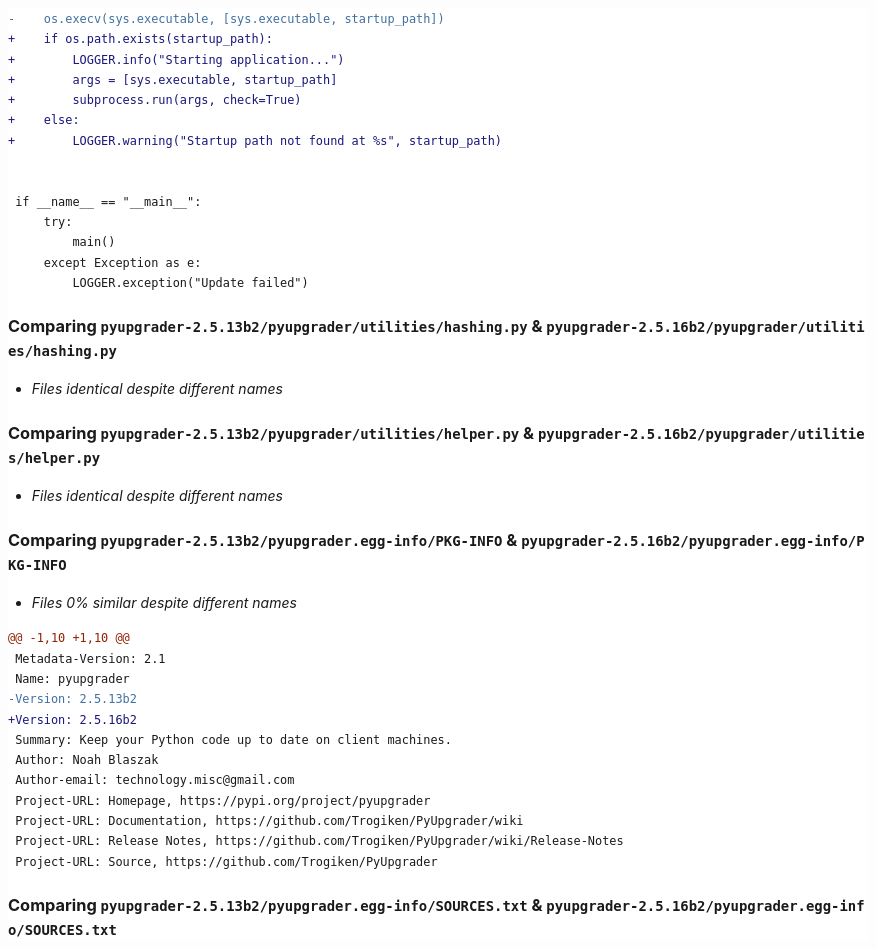 ```diff
-    os.execv(sys.executable, [sys.executable, startup_path])
+    if os.path.exists(startup_path):
+        LOGGER.info("Starting application...")
+        args = [sys.executable, startup_path]
+        subprocess.run(args, check=True)
+    else:
+        LOGGER.warning("Startup path not found at %s", startup_path)
 
 
 if __name__ == "__main__":
     try:
         main()
     except Exception as e:
         LOGGER.exception("Update failed")
```

### Comparing `pyupgrader-2.5.13b2/pyupgrader/utilities/hashing.py` & `pyupgrader-2.5.16b2/pyupgrader/utilities/hashing.py`

 * *Files identical despite different names*

### Comparing `pyupgrader-2.5.13b2/pyupgrader/utilities/helper.py` & `pyupgrader-2.5.16b2/pyupgrader/utilities/helper.py`

 * *Files identical despite different names*

### Comparing `pyupgrader-2.5.13b2/pyupgrader.egg-info/PKG-INFO` & `pyupgrader-2.5.16b2/pyupgrader.egg-info/PKG-INFO`

 * *Files 0% similar despite different names*

```diff
@@ -1,10 +1,10 @@
 Metadata-Version: 2.1
 Name: pyupgrader
-Version: 2.5.13b2
+Version: 2.5.16b2
 Summary: Keep your Python code up to date on client machines.
 Author: Noah Blaszak
 Author-email: technology.misc@gmail.com
 Project-URL: Homepage, https://pypi.org/project/pyupgrader
 Project-URL: Documentation, https://github.com/Trogiken/PyUpgrader/wiki
 Project-URL: Release Notes, https://github.com/Trogiken/PyUpgrader/wiki/Release-Notes
 Project-URL: Source, https://github.com/Trogiken/PyUpgrader
```

### Comparing `pyupgrader-2.5.13b2/pyupgrader.egg-info/SOURCES.txt` & `pyupgrader-2.5.16b2/pyupgrader.egg-info/SOURCES.txt`

